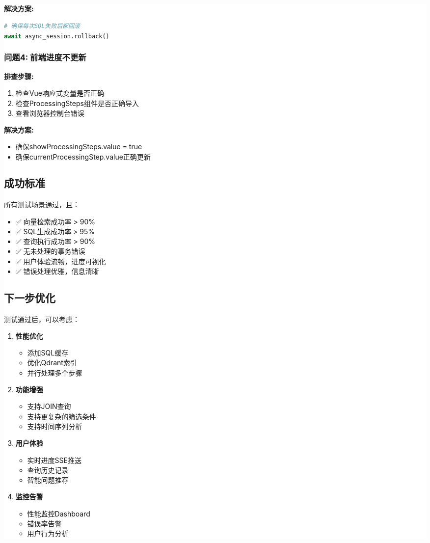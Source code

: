 **解决方案:**
```python
# 确保每次SQL失败后都回滚
await async_session.rollback()
```

### 问题4: 前端进度不更新

**排查步骤:**
1. 检查Vue响应式变量是否正确
2. 检查ProcessingSteps组件是否正确导入
3. 查看浏览器控制台错误

**解决方案:**
- 确保showProcessingSteps.value = true
- 确保currentProcessingStep.value正确更新

## 成功标准

所有测试场景通过，且：

- ✅ 向量检索成功率 > 90%
- ✅ SQL生成成功率 > 95%
- ✅ 查询执行成功率 > 90%
- ✅ 无未处理的事务错误
- ✅ 用户体验流畅，进度可视化
- ✅ 错误处理优雅，信息清晰

## 下一步优化

测试通过后，可以考虑：

1. **性能优化**
   - 添加SQL缓存
   - 优化Qdrant索引
   - 并行处理多个步骤

2. **功能增强**
   - 支持JOIN查询
   - 支持更复杂的筛选条件
   - 支持时间序列分析

3. **用户体验**
   - 实时进度SSE推送
   - 查询历史记录
   - 智能问题推荐

4. **监控告警**
   - 性能监控Dashboard
   - 错误率告警
   - 用户行为分析

